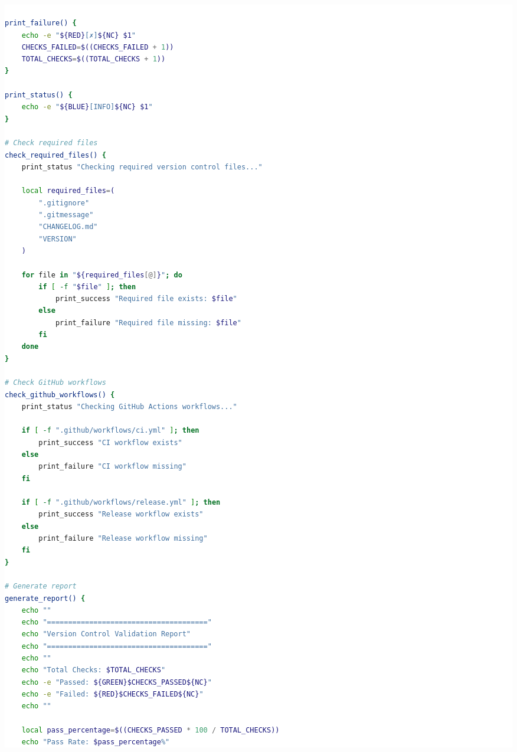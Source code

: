 ```bash

print_failure() {
    echo -e "${RED}[✗]${NC} $1"
    CHECKS_FAILED=$((CHECKS_FAILED + 1))
    TOTAL_CHECKS=$((TOTAL_CHECKS + 1))
}

print_status() {
    echo -e "${BLUE}[INFO]${NC} $1"
}

# Check required files
check_required_files() {
    print_status "Checking required version control files..."

    local required_files=(
        ".gitignore"
        ".gitmessage"
        "CHANGELOG.md"
        "VERSION"
    )

    for file in "${required_files[@]}"; do
        if [ -f "$file" ]; then
            print_success "Required file exists: $file"
        else
            print_failure "Required file missing: $file"
        fi
    done
}

# Check GitHub workflows
check_github_workflows() {
    print_status "Checking GitHub Actions workflows..."

    if [ -f ".github/workflows/ci.yml" ]; then
        print_success "CI workflow exists"
    else
        print_failure "CI workflow missing"
    fi

    if [ -f ".github/workflows/release.yml" ]; then
        print_success "Release workflow exists"
    else
        print_failure "Release workflow missing"
    fi
}

# Generate report
generate_report() {
    echo ""
    echo "======================================"
    echo "Version Control Validation Report"
    echo "======================================"
    echo ""
    echo "Total Checks: $TOTAL_CHECKS"
    echo -e "Passed: ${GREEN}$CHECKS_PASSED${NC}"
    echo -e "Failed: ${RED}$CHECKS_FAILED${NC}"
    echo ""

    local pass_percentage=$((CHECKS_PASSED * 100 / TOTAL_CHECKS))
    echo "Pass Rate: $pass_percentage%"

```